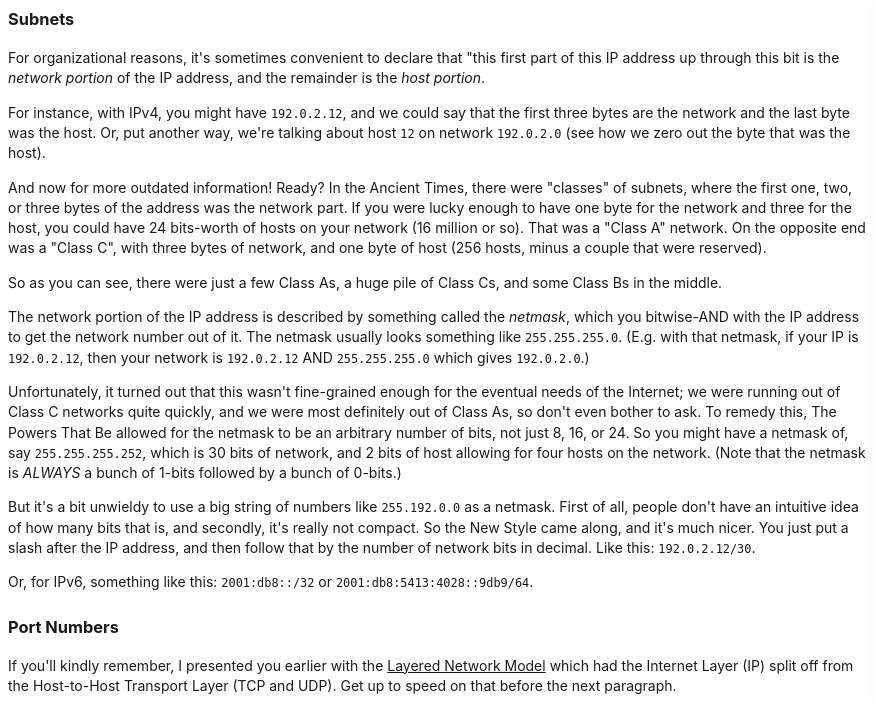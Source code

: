 
### Subnets

For organizational reasons, it's sometimes convenient to declare that
"this first part of this IP address up through this bit is the _network
portion_ of the IP address, and the remainder is the _host portion_.

For instance, with IPv4, you might have `192.0.2.12`, and we could say
that the first three bytes are the network and the last byte was the
host. Or, put another way, we're talking about host `12` on network
`192.0.2.0` (see how we zero out the byte that was the host).

And now for more outdated information! Ready? In the Ancient Times,
there were "classes" of subnets, where the first one, two, or three
bytes of the address was the network part. If you were lucky enough to
have one byte for the network and three for the host, you could have 24
bits-worth of hosts on your network (16 million or so). That was a
"Class A" network. On the opposite end was a "Class C", with three bytes
of network, and one byte of host (256 hosts, minus a couple that were
reserved).

So as you can see, there were just a few Class As, a huge pile of Class
Cs, and some Class Bs in the middle.

The network portion of the IP address is described by something called
the _netmask_, which you bitwise-AND with the IP address to get the
network number out of it. The netmask usually looks something like
`255.255.255.0`. (E.g.  with that netmask, if your IP is `192.0.2.12`,
then your network is `192.0.2.12` AND `255.255.255.0` which gives
`192.0.2.0`.)

Unfortunately, it turned out that this wasn't fine-grained enough for
the eventual needs of the Internet; we were running out of Class C
networks quite quickly, and we were most definitely out of Class As, so
don't even bother to ask. To remedy this, The Powers That Be allowed for
the netmask to be an arbitrary number of bits, not just 8, 16, or 24. So
you might have a netmask of, say `255.255.255.252`, which is 30 bits of
network, and 2 bits of host allowing for four hosts on the network.
(Note that the netmask is _ALWAYS_ a bunch of 1-bits followed by a bunch
of 0-bits.)

But it's a bit unwieldy to use a big string of numbers like
`255.192.0.0` as a netmask. First of all, people don't have an intuitive
idea of how many bits that is, and secondly, it's really not compact. So
the New Style came along, and it's much nicer. You just put a slash
after the IP address, and then follow that by the number of network bits
in decimal. Like this: `192.0.2.12/30`.

Or, for IPv6, something like this: `2001:db8::/32` or
`2001:db8:5413:4028::9db9/64`.


### Port Numbers

If you'll kindly remember, I presented you earlier with the [Layered
Network Model](#lowlevel) which had the Internet Layer (IP) split off
from the Host-to-Host Transport Layer (TCP and UDP). Get up to speed on
that before the next paragraph.
